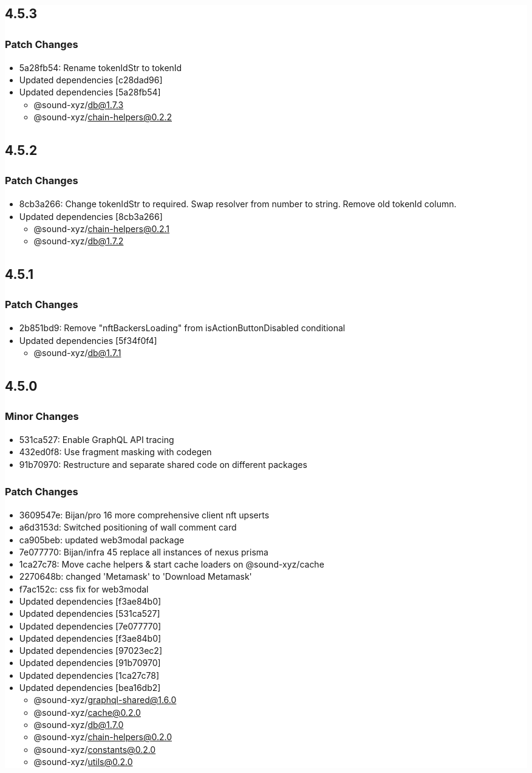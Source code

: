 ## 4.5.3

### Patch Changes

- 5a28fb54: Rename tokenIdStr to tokenId
- Updated dependencies [c28dad96]
- Updated dependencies [5a28fb54]
  - @sound-xyz/db@1.7.3
  - @sound-xyz/chain-helpers@0.2.2

## 4.5.2

### Patch Changes

- 8cb3a266: Change tokenIdStr to required. Swap resolver from number to string. Remove old tokenId
  column.
- Updated dependencies [8cb3a266]
  - @sound-xyz/chain-helpers@0.2.1
  - @sound-xyz/db@1.7.2

## 4.5.1

### Patch Changes

- 2b851bd9: Remove "nftBackersLoading" from isActionButtonDisabled conditional
- Updated dependencies [5f34f0f4]
  - @sound-xyz/db@1.7.1

## 4.5.0

### Minor Changes

- 531ca527: Enable GraphQL API tracing
- 432ed0f8: Use fragment masking with codegen
- 91b70970: Restructure and separate shared code on different packages

### Patch Changes

- 3609547e: Bijan/pro 16 more comprehensive client nft upserts
- a6d3153d: Switched positioning of wall comment card
- ca905beb: updated web3modal package
- 7e077770: Bijan/infra 45 replace all instances of nexus prisma
- 1ca27c78: Move cache helpers & start cache loaders on @sound-xyz/cache
- 2270648b: changed 'Metamask' to 'Download Metamask'
- f7ac152c: css fix for web3modal
- Updated dependencies [f3ae84b0]
- Updated dependencies [531ca527]
- Updated dependencies [7e077770]
- Updated dependencies [f3ae84b0]
- Updated dependencies [97023ec2]
- Updated dependencies [91b70970]
- Updated dependencies [1ca27c78]
- Updated dependencies [bea16db2]
  - @sound-xyz/graphql-shared@1.6.0
  - @sound-xyz/cache@0.2.0
  - @sound-xyz/db@1.7.0
  - @sound-xyz/chain-helpers@0.2.0
  - @sound-xyz/constants@0.2.0
  - @sound-xyz/utils@0.2.0
